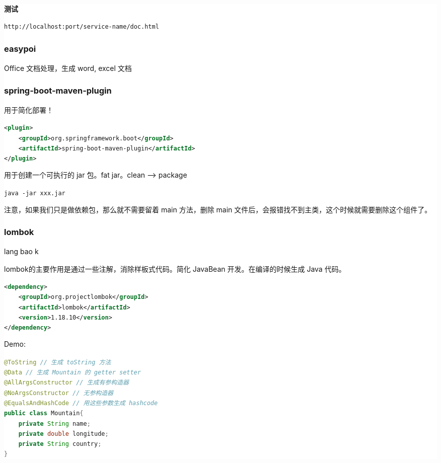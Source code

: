 **测试**

```
http://localhost:port/service-name/doc.html
```



### easypoi

Office 文档处理，生成 word, excel 文档



### spring-boot-maven-plugin

用于简化部署！

```xml
<plugin>
    <groupId>org.springframework.boot</groupId>
    <artifactId>spring-boot-maven-plugin</artifactId>
</plugin>
```

用于创建一个可执行的 jar 包。fat jar。clean —> package

```
java -jar xxx.jar
```

注意，如果我们只是做依赖包，那么就不需要留着 main 方法，删除 main 文件后，会报错找不到主类，这个时候就需要删除这个组件了。



### lombok

lang bao k

lombok的主要作用是通过一些注解，消除样板式代码。简化 JavaBean 开发。在编译的时候生成 Java 代码。

```xml
<dependency>
    <groupId>org.projectlombok</groupId>
    <artifactId>lombok</artifactId>
    <version>1.18.10</version>
</dependency>
```

Demo:

```java
@ToString // 生成 toString 方法
@Data // 生成 Mountain 的 getter setter 
@AllArgsConstructor // 生成有参构造器
@NoArgsConstructor // 无参构造器
@EqualsAndHashCode // 用这些参数生成 hashcode
public class Mountain{
    private String name;
    private double longitude;
    private String country;
}
```
